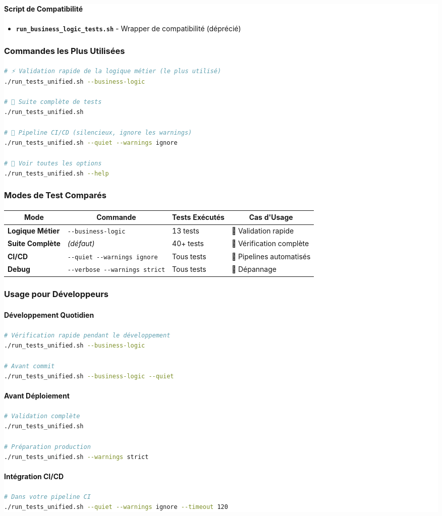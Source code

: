 #### Script de Compatibilité
- **`run_business_logic_tests.sh`** - Wrapper de compatibilité (déprécié)

### Commandes les Plus Utilisées

```bash
# ⚡ Validation rapide de la logique métier (le plus utilisé)
./run_tests_unified.sh --business-logic

# 🔬 Suite complète de tests
./run_tests_unified.sh

# 🤖 Pipeline CI/CD (silencieux, ignore les warnings)
./run_tests_unified.sh --quiet --warnings ignore

# 📖 Voir toutes les options
./run_tests_unified.sh --help
```

### Modes de Test Comparés

| Mode | Commande | Tests Exécutés | Cas d'Usage |
|------|----------|----------------|-------------|
| **Logique Métier** | `--business-logic` | 13 tests | 🎯 Validation rapide |
| **Suite Complète** | *(défaut)* | 40+ tests | 🔬 Vérification complète |
| **CI/CD** | `--quiet --warnings ignore` | Tous tests | 🤖 Pipelines automatisés |
| **Debug** | `--verbose --warnings strict` | Tous tests | 🐛 Dépannage |

### Usage pour Développeurs

#### Développement Quotidien
```bash
# Vérification rapide pendant le développement
./run_tests_unified.sh --business-logic

# Avant commit
./run_tests_unified.sh --business-logic --quiet
```

#### Avant Déploiement
```bash
# Validation complète
./run_tests_unified.sh

# Préparation production
./run_tests_unified.sh --warnings strict
```

#### Intégration CI/CD
```bash
# Dans votre pipeline CI
./run_tests_unified.sh --quiet --warnings ignore --timeout 120
```
